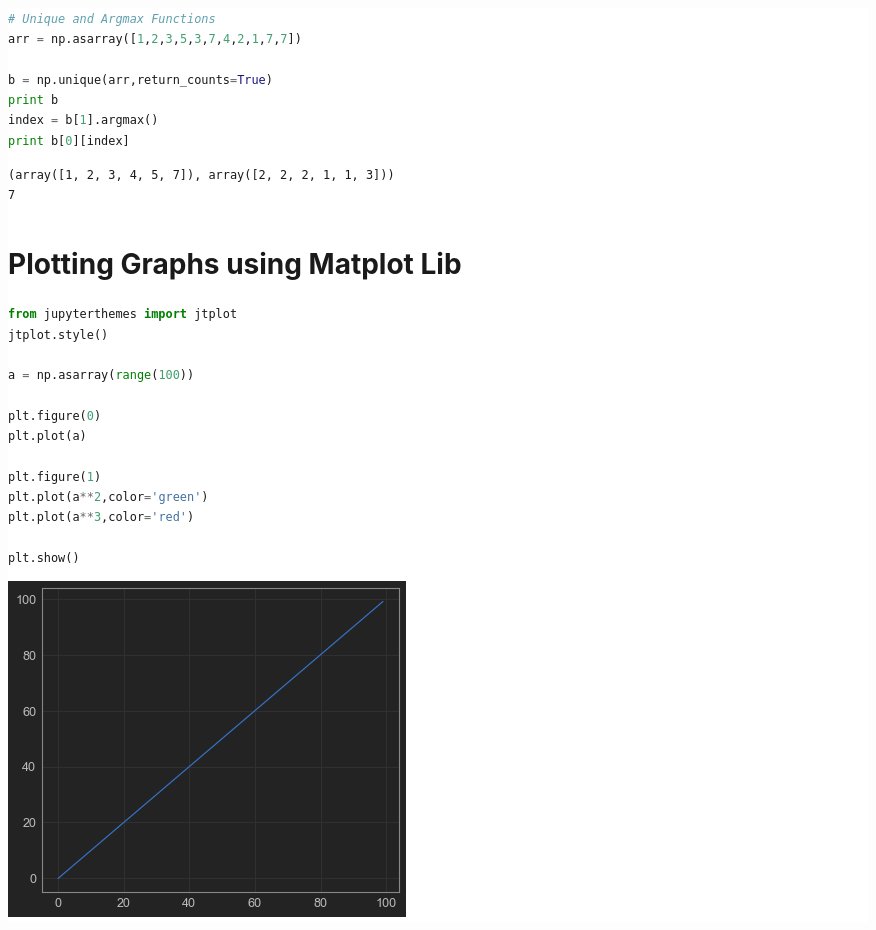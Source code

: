 

```python
# Unique and Argmax Functions
arr = np.asarray([1,2,3,5,3,7,4,2,1,7,7])

b = np.unique(arr,return_counts=True)
print b
index = b[1].argmax()
print b[0][index]
```

    (array([1, 2, 3, 4, 5, 7]), array([2, 2, 2, 1, 1, 3]))
    7
    

# Plotting Graphs using Matplot Lib


```python
from jupyterthemes import jtplot
jtplot.style()

a = np.asarray(range(100))

plt.figure(0)
plt.plot(a)

plt.figure(1)
plt.plot(a**2,color='green')
plt.plot(a**3,color='red')

plt.show()
```


![png](output_18_0.png)
